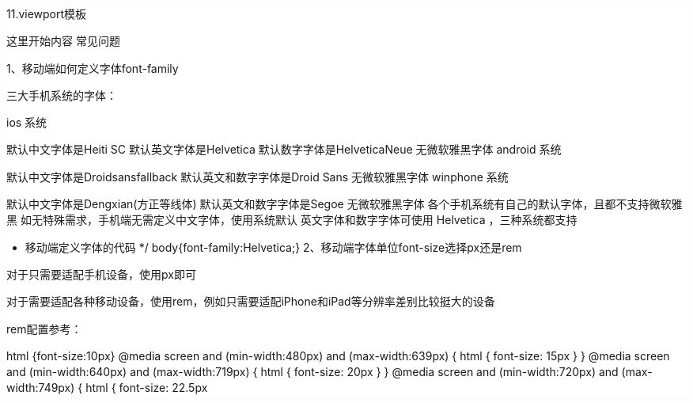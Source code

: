 <meta http-equiv="X-UA-Compatible" content="IE=edge,chrome=1" /> 

11.viewport模板

<!DOCTYPE html>
<html>
<head>
<meta charset="utf-8">
<meta content="width=device-width,initial-scale=1.0,maximum-scale=1.0,user-scalable=no" name="viewport">
<meta content="yes" name="apple-mobile-web-app-capable">
<meta content="black" name="apple-mobile-web-app-status-bar-style">
<meta content="telephone=no" name="format-detection">
<meta content="email=no" name="format-detection">
<title>标题</title>
<link rel="stylesheet" href="index.css">
</head>
<body>
这里开始内容
</body>
</html>
常见问题

1、移动端如何定义字体font-family

三大手机系统的字体：

ios 系统

默认中文字体是Heiti SC
默认英文字体是Helvetica
默认数字字体是HelveticaNeue
无微软雅黑字体
android 系统

默认中文字体是Droidsansfallback
默认英文和数字字体是Droid Sans
无微软雅黑字体
winphone 系统

默认中文字体是Dengxian(方正等线体)
默认英文和数字字体是Segoe
无微软雅黑字体
各个手机系统有自己的默认字体，且都不支持微软雅黑 如无特殊需求，手机端无需定义中文字体，使用系统默认 英文字体和数字字体可使用 Helvetica ，三种系统都支持

* 移动端定义字体的代码 */
body{font-family:Helvetica;}
2、移动端字体单位font-size选择px还是rem

对于只需要适配手机设备，使用px即可

对于需要适配各种移动设备，使用rem，例如只需要适配iPhone和iPad等分辨率差别比较挺大的设备

rem配置参考：

html {font-size:10px}
@media screen and (min-width:480px) and (max-width:639px) {
    html {
        font-size: 15px
    }
}
@media screen and (min-width:640px) and (max-width:719px) {
    html {
        font-size: 20px
    }
}
@media screen and (min-width:720px) and (max-width:749px) {
    html {
        font-size: 22.5px